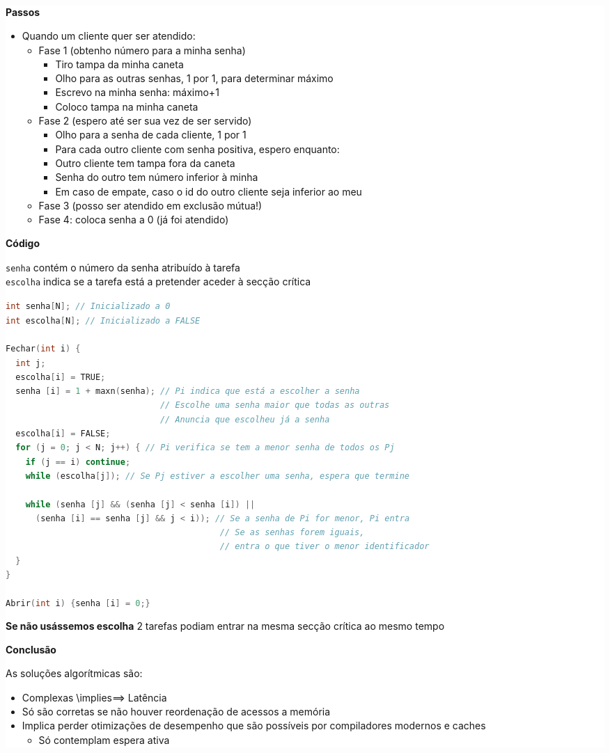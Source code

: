 **Passos**

-   Quando um cliente quer ser atendido:
    -   Fase 1 (obtenho número para a minha senha)
        -   Tiro tampa da minha caneta
        -   Olho para as outras senhas, 1 por 1, para determinar máximo
        -   Escrevo na minha senha: máximo+1
        -   Coloco tampa na minha caneta
    -   Fase 2 (espero até ser sua vez de ser servido)
        -   Olho para a senha de cada cliente, 1 por 1
        -   Para cada outro cliente com senha positiva, espero enquanto:
        -   Outro cliente tem tampa fora da caneta
        -   Senha do outro tem número inferior à minha
        -   Em caso de empate, caso o id do outro cliente seja inferior ao meu
    -   Fase 3 (posso ser atendido em exclusão mútua!)
    -   Fase 4: coloca senha a 0 (já foi atendido)

**Código**

`senha` contém o número da senha atribuído à tarefa  
`escolha` indica se a tarefa está a pretender aceder à secção crítica

```c
int senha[N]; // Inicializado a 0
int escolha[N]; // Inicializado a FALSE

Fechar(int i) {
  int j;
  escolha[i] = TRUE;
  senha [i] = 1 + maxn(senha); // Pi indica que está a escolher a senha
                               // Escolhe uma senha maior que todas as outras
                               // Anuncia que escolheu já a senha
  escolha[i] = FALSE;
  for (j = 0; j < N; j++) { // Pi verifica se tem a menor senha de todos os Pj
    if (j == i) continue;
    while (escolha[j]); // Se Pj estiver a escolher uma senha, espera que termine

    while (senha [j] && (senha [j] < senha [i]) ||
      (senha [i] == senha [j] && j < i)); // Se a senha de Pi for menor, Pi entra
                                           // Se as senhas forem iguais,
                                           // entra o que tiver o menor identificador
  }
}

Abrir(int i) {senha [i] = 0;}
```

**Se não usássemos escolha** 2 tarefas podiam entrar na mesma secção crítica ao mesmo tempo

**Conclusão**

As soluções algorítmicas são:

-   Complexas \implies⟹ Latência
-   Só são corretas se não houver reordenação de acessos a memória
-   Implica perder otimizações de desempenho que são possíveis por compiladores modernos e caches
    -   Só contemplam espera ativa
